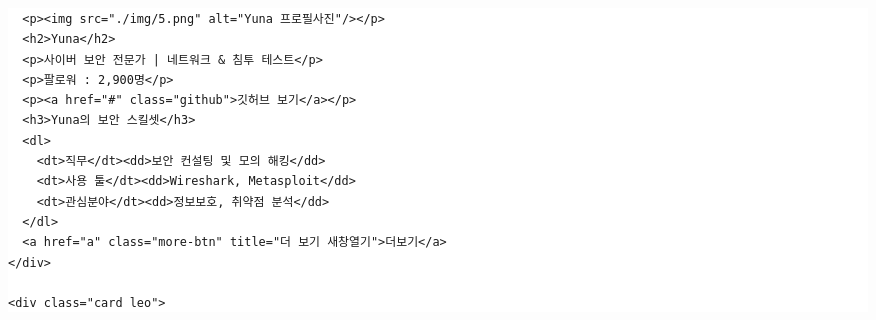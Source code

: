       <p><img src="./img/5.png" alt="Yuna 프로필사진"/></p>
      <h2>Yuna</h2>
      <p>사이버 보안 전문가 | 네트워크 & 침투 테스트</p>
      <p>팔로워 : 2,900명</p>
      <p><a href="#" class="github">깃허브 보기</a></p>
      <h3>Yuna의 보안 스킬셋</h3>
      <dl>
        <dt>직무</dt><dd>보안 컨설팅 및 모의 해킹</dd>
        <dt>사용 툴</dt><dd>Wireshark, Metasploit</dd>
        <dt>관심분야</dt><dd>정보보호, 취약점 분석</dd>
      </dl>
      <a href="a" class="more-btn" title="더 보기 새창열기">더보기</a>
    </div>

    <div class="card leo">